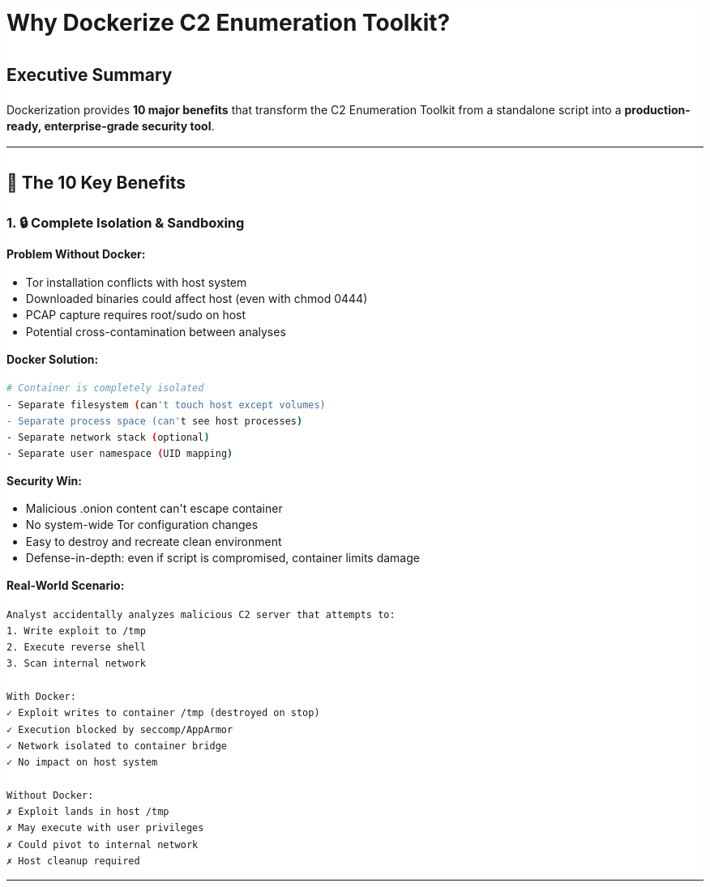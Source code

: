 # Why Dockerize C2 Enumeration Toolkit?

## Executive Summary

Dockerization provides **10 major benefits** that transform the C2 Enumeration Toolkit from a standalone script into a **production-ready, enterprise-grade security tool**.

---

## 🎯 The 10 Key Benefits

### 1. 🔒 **Complete Isolation & Sandboxing**

**Problem Without Docker:**
- Tor installation conflicts with host system
- Downloaded binaries could affect host (even with chmod 0444)
- PCAP capture requires root/sudo on host
- Potential cross-contamination between analyses

**Docker Solution:**
```bash
# Container is completely isolated
- Separate filesystem (can't touch host except volumes)
- Separate process space (can't see host processes)
- Separate network stack (optional)
- Separate user namespace (UID mapping)
```

**Security Win:**
- Malicious .onion content can't escape container
- No system-wide Tor configuration changes
- Easy to destroy and recreate clean environment
- Defense-in-depth: even if script is compromised, container limits damage

**Real-World Scenario:**
```
Analyst accidentally analyzes malicious C2 server that attempts to:
1. Write exploit to /tmp
2. Execute reverse shell
3. Scan internal network

With Docker:
✓ Exploit writes to container /tmp (destroyed on stop)
✓ Execution blocked by seccomp/AppArmor
✓ Network isolated to container bridge
✓ No impact on host system

Without Docker:
✗ Exploit lands in host /tmp
✗ May execute with user privileges
✗ Could pivot to internal network
✗ Host cleanup required
```

---
